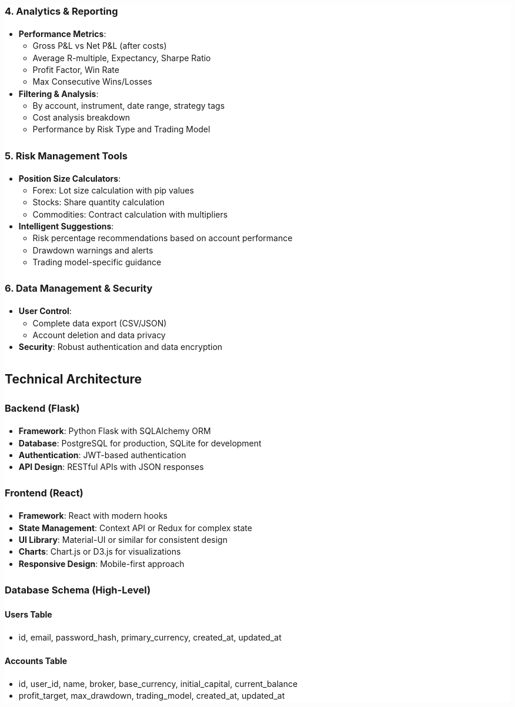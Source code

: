 ### 4. Analytics & Reporting
- **Performance Metrics**:
  - Gross P&L vs Net P&L (after costs)
  - Average R-multiple, Expectancy, Sharpe Ratio
  - Profit Factor, Win Rate
  - Max Consecutive Wins/Losses
- **Filtering & Analysis**:
  - By account, instrument, date range, strategy tags
  - Cost analysis breakdown
  - Performance by Risk Type and Trading Model

### 5. Risk Management Tools
- **Position Size Calculators**:
  - Forex: Lot size calculation with pip values
  - Stocks: Share quantity calculation
  - Commodities: Contract calculation with multipliers
- **Intelligent Suggestions**:
  - Risk percentage recommendations based on account performance
  - Drawdown warnings and alerts
  - Trading model-specific guidance

### 6. Data Management & Security
- **User Control**:
  - Complete data export (CSV/JSON)
  - Account deletion and data privacy
- **Security**: Robust authentication and data encryption

## Technical Architecture

### Backend (Flask)
- **Framework**: Python Flask with SQLAlchemy ORM
- **Database**: PostgreSQL for production, SQLite for development
- **Authentication**: JWT-based authentication
- **API Design**: RESTful APIs with JSON responses

### Frontend (React)
- **Framework**: React with modern hooks
- **State Management**: Context API or Redux for complex state
- **UI Library**: Material-UI or similar for consistent design
- **Charts**: Chart.js or D3.js for visualizations
- **Responsive Design**: Mobile-first approach

### Database Schema (High-Level)

#### Users Table
- id, email, password_hash, primary_currency, created_at, updated_at

#### Accounts Table
- id, user_id, name, broker, base_currency, initial_capital, current_balance
- profit_target, max_drawdown, trading_model, created_at, updated_at
